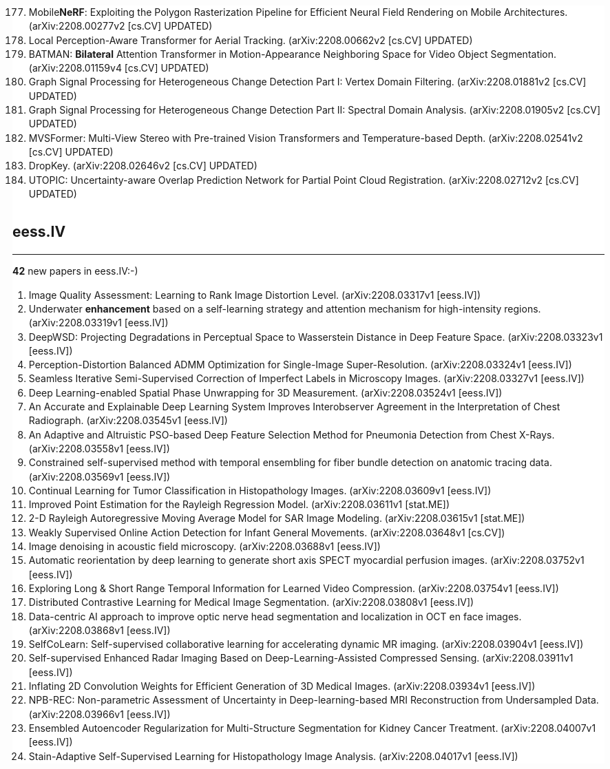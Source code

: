 177. Mobile**NeRF**: Exploiting the Polygon Rasterization Pipeline for Efficient Neural Field Rendering on Mobile Architectures. (arXiv:2208.00277v2 [cs.CV] UPDATED)
178. Local Perception-Aware Transformer for Aerial Tracking. (arXiv:2208.00662v2 [cs.CV] UPDATED)
179. BATMAN: **Bilateral** Attention Transformer in Motion-Appearance Neighboring Space for Video Object Segmentation. (arXiv:2208.01159v4 [cs.CV] UPDATED)
180. Graph Signal Processing for Heterogeneous Change Detection Part I: Vertex Domain Filtering. (arXiv:2208.01881v2 [cs.CV] UPDATED)
181. Graph Signal Processing for Heterogeneous Change Detection Part II: Spectral Domain Analysis. (arXiv:2208.01905v2 [cs.CV] UPDATED)
182. MVSFormer: Multi-View Stereo with Pre-trained Vision Transformers and Temperature-based Depth. (arXiv:2208.02541v2 [cs.CV] UPDATED)
183. DropKey. (arXiv:2208.02646v2 [cs.CV] UPDATED)
184. UTOPIC: Uncertainty-aware Overlap Prediction Network for Partial Point Cloud Registration. (arXiv:2208.02712v2 [cs.CV] UPDATED)
## eess.IV
---
**42** new papers in eess.IV:-) 
1. Image Quality Assessment: Learning to Rank Image Distortion Level. (arXiv:2208.03317v1 [eess.IV])
2. Underwater **enhancement** based on a self-learning strategy and attention mechanism for high-intensity regions. (arXiv:2208.03319v1 [eess.IV])
3. DeepWSD: Projecting Degradations in Perceptual Space to Wasserstein Distance in Deep Feature Space. (arXiv:2208.03323v1 [eess.IV])
4. Perception-Distortion Balanced ADMM Optimization for Single-Image Super-Resolution. (arXiv:2208.03324v1 [eess.IV])
5. Seamless Iterative Semi-Supervised Correction of Imperfect Labels in Microscopy Images. (arXiv:2208.03327v1 [eess.IV])
6. Deep Learning-enabled Spatial Phase Unwrapping for 3D Measurement. (arXiv:2208.03524v1 [eess.IV])
7. An Accurate and Explainable Deep Learning System Improves Interobserver Agreement in the Interpretation of Chest Radiograph. (arXiv:2208.03545v1 [eess.IV])
8. An Adaptive and Altruistic PSO-based Deep Feature Selection Method for Pneumonia Detection from Chest X-Rays. (arXiv:2208.03558v1 [eess.IV])
9. Constrained self-supervised method with temporal ensembling for fiber bundle detection on anatomic tracing data. (arXiv:2208.03569v1 [eess.IV])
10. Continual Learning for Tumor Classification in Histopathology Images. (arXiv:2208.03609v1 [eess.IV])
11. Improved Point Estimation for the Rayleigh Regression Model. (arXiv:2208.03611v1 [stat.ME])
12. 2-D Rayleigh Autoregressive Moving Average Model for SAR Image Modeling. (arXiv:2208.03615v1 [stat.ME])
13. Weakly Supervised Online Action Detection for Infant General Movements. (arXiv:2208.03648v1 [cs.CV])
14. Image denoising in acoustic field microscopy. (arXiv:2208.03688v1 [eess.IV])
15. Automatic reorientation by deep learning to generate short axis SPECT myocardial perfusion images. (arXiv:2208.03752v1 [eess.IV])
16. Exploring Long & Short Range Temporal Information for Learned Video Compression. (arXiv:2208.03754v1 [eess.IV])
17. Distributed Contrastive Learning for Medical Image Segmentation. (arXiv:2208.03808v1 [eess.IV])
18. Data-centric AI approach to improve optic nerve head segmentation and localization in OCT en face images. (arXiv:2208.03868v1 [eess.IV])
19. SelfCoLearn: Self-supervised collaborative learning for accelerating dynamic MR imaging. (arXiv:2208.03904v1 [eess.IV])
20. Self-supervised Enhanced Radar Imaging Based on Deep-Learning-Assisted Compressed Sensing. (arXiv:2208.03911v1 [eess.IV])
21. Inflating 2D Convolution Weights for Efficient Generation of 3D Medical Images. (arXiv:2208.03934v1 [eess.IV])
22. NPB-REC: Non-parametric Assessment of Uncertainty in Deep-learning-based MRI Reconstruction from Undersampled Data. (arXiv:2208.03966v1 [eess.IV])
23. Ensembled Autoencoder Regularization for Multi-Structure Segmentation for Kidney Cancer Treatment. (arXiv:2208.04007v1 [eess.IV])
24. Stain-Adaptive Self-Supervised Learning for Histopathology Image Analysis. (arXiv:2208.04017v1 [eess.IV])